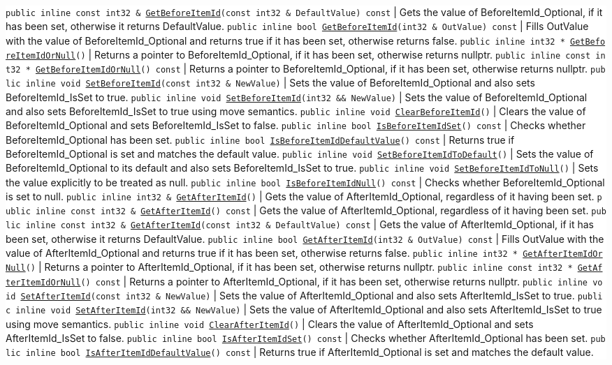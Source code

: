 `public inline const int32 & `[`GetBeforeItemId`](#structFRHAPI__PlayerInventoryChange_1a3f24c7f3f9a8e8d296f8678a010fdef7)`(const int32 & DefaultValue) const` | Gets the value of BeforeItemId_Optional, if it has been set, otherwise it returns DefaultValue.
`public inline bool `[`GetBeforeItemId`](#structFRHAPI__PlayerInventoryChange_1a2b9479d60377f667b28ea2d7bbeb3e82)`(int32 & OutValue) const` | Fills OutValue with the value of BeforeItemId_Optional and returns true if it has been set, otherwise returns false.
`public inline int32 * `[`GetBeforeItemIdOrNull`](#structFRHAPI__PlayerInventoryChange_1a1c9ef37b3be36659b71f18a89da7bc46)`()` | Returns a pointer to BeforeItemId_Optional, if it has been set, otherwise returns nullptr.
`public inline const int32 * `[`GetBeforeItemIdOrNull`](#structFRHAPI__PlayerInventoryChange_1a1cd2e3d016dd79c02d920bf22572fe09)`() const` | Returns a pointer to BeforeItemId_Optional, if it has been set, otherwise returns nullptr.
`public inline void `[`SetBeforeItemId`](#structFRHAPI__PlayerInventoryChange_1a1f048991fc1cf1a9f2d1f6defdb10e81)`(const int32 & NewValue)` | Sets the value of BeforeItemId_Optional and also sets BeforeItemId_IsSet to true.
`public inline void `[`SetBeforeItemId`](#structFRHAPI__PlayerInventoryChange_1ac9c033da53a88ddfff679e6c54e16fa7)`(int32 && NewValue)` | Sets the value of BeforeItemId_Optional and also sets BeforeItemId_IsSet to true using move semantics.
`public inline void `[`ClearBeforeItemId`](#structFRHAPI__PlayerInventoryChange_1ac3b7199cc55761932367cc9fccf61552)`()` | Clears the value of BeforeItemId_Optional and sets BeforeItemId_IsSet to false.
`public inline bool `[`IsBeforeItemIdSet`](#structFRHAPI__PlayerInventoryChange_1a23df0890c6627f0e7e26efa6c476e6e4)`() const` | Checks whether BeforeItemId_Optional has been set.
`public inline bool `[`IsBeforeItemIdDefaultValue`](#structFRHAPI__PlayerInventoryChange_1a0ac3ece749c88ebaf7992ee00751e42a)`() const` | Returns true if BeforeItemId_Optional is set and matches the default value.
`public inline void `[`SetBeforeItemIdToDefault`](#structFRHAPI__PlayerInventoryChange_1a68ae955370302ad679ac531b4686ddf4)`()` | Sets the value of BeforeItemId_Optional to its default and also sets BeforeItemId_IsSet to true.
`public inline void `[`SetBeforeItemIdToNull`](#structFRHAPI__PlayerInventoryChange_1a86f6626a2cc074b18eea1b73201f71fb)`()` | Sets the value explicitly to be treated as null.
`public inline bool `[`IsBeforeItemIdNull`](#structFRHAPI__PlayerInventoryChange_1af54a8ef88787b4e73c1d33cdc64e1d25)`() const` | Checks whether BeforeItemId_Optional is set to null.
`public inline int32 & `[`GetAfterItemId`](#structFRHAPI__PlayerInventoryChange_1a3f85bcb3806b7533ab260c83976ad851)`()` | Gets the value of AfterItemId_Optional, regardless of it having been set.
`public inline const int32 & `[`GetAfterItemId`](#structFRHAPI__PlayerInventoryChange_1af46251b15129118ee465d19899a4abd8)`() const` | Gets the value of AfterItemId_Optional, regardless of it having been set.
`public inline const int32 & `[`GetAfterItemId`](#structFRHAPI__PlayerInventoryChange_1aa4e1f2f5d13860a382e7151829e10219)`(const int32 & DefaultValue) const` | Gets the value of AfterItemId_Optional, if it has been set, otherwise it returns DefaultValue.
`public inline bool `[`GetAfterItemId`](#structFRHAPI__PlayerInventoryChange_1a3832b2c5b4fce9966922c9c90479445c)`(int32 & OutValue) const` | Fills OutValue with the value of AfterItemId_Optional and returns true if it has been set, otherwise returns false.
`public inline int32 * `[`GetAfterItemIdOrNull`](#structFRHAPI__PlayerInventoryChange_1a0e48cedacc8ea10ffd8112b3140aedba)`()` | Returns a pointer to AfterItemId_Optional, if it has been set, otherwise returns nullptr.
`public inline const int32 * `[`GetAfterItemIdOrNull`](#structFRHAPI__PlayerInventoryChange_1a547f97ae81bbcee34bd2675d9261c13d)`() const` | Returns a pointer to AfterItemId_Optional, if it has been set, otherwise returns nullptr.
`public inline void `[`SetAfterItemId`](#structFRHAPI__PlayerInventoryChange_1a9f7012f6eed18006836147ac8c4e64cb)`(const int32 & NewValue)` | Sets the value of AfterItemId_Optional and also sets AfterItemId_IsSet to true.
`public inline void `[`SetAfterItemId`](#structFRHAPI__PlayerInventoryChange_1a0f0e51d5ddeb4c7069a96d3b19751c82)`(int32 && NewValue)` | Sets the value of AfterItemId_Optional and also sets AfterItemId_IsSet to true using move semantics.
`public inline void `[`ClearAfterItemId`](#structFRHAPI__PlayerInventoryChange_1aa0492de19cc02a1231a0b234f0a13ec5)`()` | Clears the value of AfterItemId_Optional and sets AfterItemId_IsSet to false.
`public inline bool `[`IsAfterItemIdSet`](#structFRHAPI__PlayerInventoryChange_1a1b25ab04e34f4d81333c1f7493ab3703)`() const` | Checks whether AfterItemId_Optional has been set.
`public inline bool `[`IsAfterItemIdDefaultValue`](#structFRHAPI__PlayerInventoryChange_1a88b8df2a6762a533e5a34514e826b9e1)`() const` | Returns true if AfterItemId_Optional is set and matches the default value.